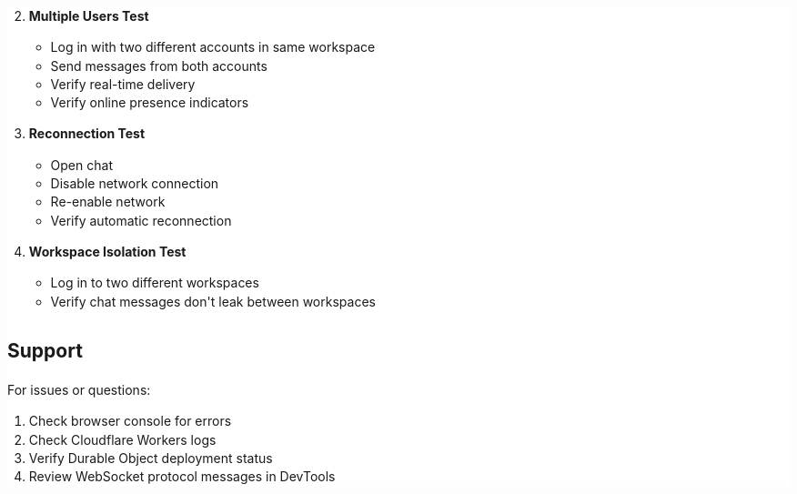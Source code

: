 2. **Multiple Users Test**
   - Log in with two different accounts in same workspace
   - Send messages from both accounts
   - Verify real-time delivery
   - Verify online presence indicators

3. **Reconnection Test**
   - Open chat
   - Disable network connection
   - Re-enable network
   - Verify automatic reconnection

4. **Workspace Isolation Test**
   - Log in to two different workspaces
   - Verify chat messages don't leak between workspaces

## Support

For issues or questions:
1. Check browser console for errors
2. Check Cloudflare Workers logs
3. Verify Durable Object deployment status
4. Review WebSocket protocol messages in DevTools
